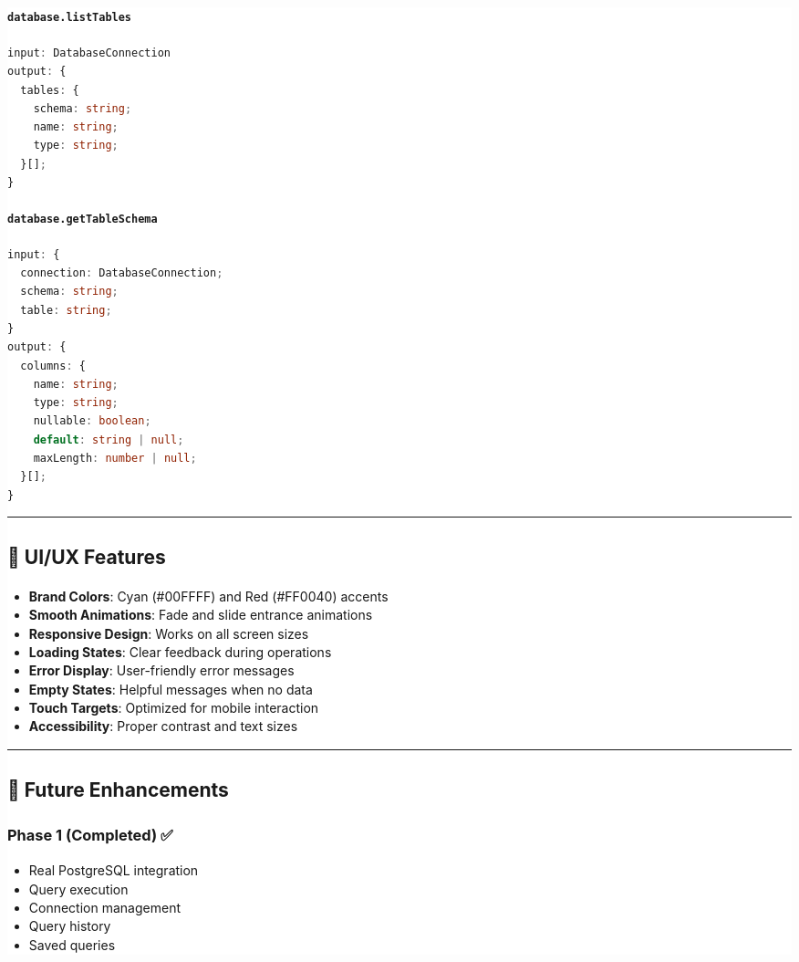 #### `database.listTables`
```typescript
input: DatabaseConnection
output: {
  tables: {
    schema: string;
    name: string;
    type: string;
  }[];
}
```

#### `database.getTableSchema`
```typescript
input: {
  connection: DatabaseConnection;
  schema: string;
  table: string;
}
output: {
  columns: {
    name: string;
    type: string;
    nullable: boolean;
    default: string | null;
    maxLength: number | null;
  }[];
}
```

---

## 🎨 UI/UX Features

- **Brand Colors**: Cyan (#00FFFF) and Red (#FF0040) accents
- **Smooth Animations**: Fade and slide entrance animations
- **Responsive Design**: Works on all screen sizes
- **Loading States**: Clear feedback during operations
- **Error Display**: User-friendly error messages
- **Empty States**: Helpful messages when no data
- **Touch Targets**: Optimized for mobile interaction
- **Accessibility**: Proper contrast and text sizes

---

## 🔮 Future Enhancements

### Phase 1 (Completed) ✅
- Real PostgreSQL integration
- Query execution
- Connection management
- Query history
- Saved queries
